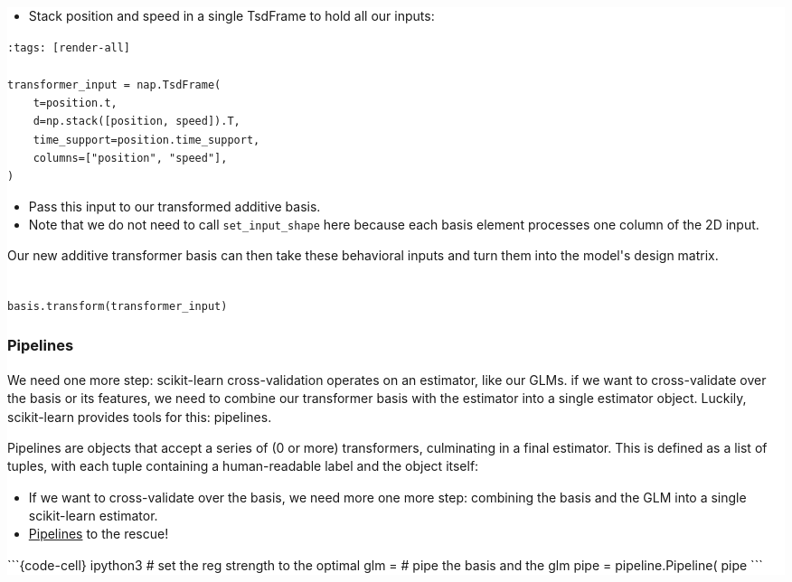 - Stack position and speed in a single TsdFrame to hold all our inputs:

</div>

```{code-cell} ipython3
:tags: [render-all]

transformer_input = nap.TsdFrame(
    t=position.t,
    d=np.stack([position, speed]).T,
    time_support=position.time_support,
    columns=["position", "speed"],
)
```

<div class="render-user render-presenter">

- Pass this input to our transformed additive basis. 
- Note that we do not need to call `set_input_shape` here because each basis element processes one column of the 2D input.

</div>

Our new additive transformer basis can then take these behavioral inputs and turn them into the model's design matrix.

```{code-cell} ipython3

basis.transform(transformer_input)
```

### Pipelines

We need one more step: scikit-learn cross-validation operates on an estimator, like our GLMs. if we want to cross-validate over the basis or its features, we need to combine our transformer basis with the estimator into a single estimator object. Luckily, scikit-learn provides tools for this: pipelines.

Pipelines are objects that accept a series of (0 or more) transformers, culminating in a final estimator. This is defined as a list of tuples, with each tuple containing a human-readable label and the object itself:

<div class="render-user render-presenter">

- If we want to cross-validate over the basis, we need more one more step: combining the basis and the GLM into a single scikit-learn estimator.
- [Pipelines](https://scikit-learn.org/stable/modules/generated/sklearn.pipeline.Pipeline.html) to the rescue!

</div>

<div class="render-user">
```{code-cell} ipython3
# set the reg strength to the optimal
glm = 
# pipe the basis and the glm
pipe = pipeline.Pipeline(
pipe
```
</div>

